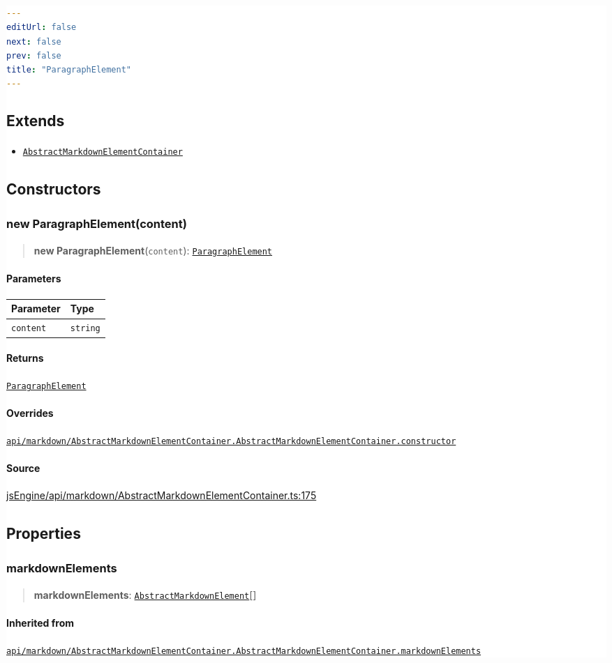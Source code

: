 ```yaml
---
editUrl: false
next: false
prev: false
title: "ParagraphElement"
---
```


## Extends

- [`AbstractMarkdownElementContainer`](/api/api/markdown/abstractmarkdownelementcontainer/classes/abstractmarkdownelementcontainer/)

## Constructors

### new ParagraphElement(content)

> **new ParagraphElement**(`content`): [`ParagraphElement`](/api/api/markdown/abstractmarkdownelementcontainer/classes/paragraphelement/)

#### Parameters

| Parameter | Type |
| :------ | :------ |
| `content` | `string` |

#### Returns

[`ParagraphElement`](/api/api/markdown/abstractmarkdownelementcontainer/classes/paragraphelement/)

#### Overrides

[`api/markdown/AbstractMarkdownElementContainer.AbstractMarkdownElementContainer.constructor`](/api/api/markdown/abstractmarkdownelementcontainer/classes/abstractmarkdownelementcontainer/#constructors)

#### Source

[jsEngine/api/markdown/AbstractMarkdownElementContainer.ts:175](https://github.com/mProjectsCode/obsidian-js-engine-plugin/blob/6478290/jsEngine/api/markdown/AbstractMarkdownElementContainer.ts#L175)

## Properties

### markdownElements

> **markdownElements**: [`AbstractMarkdownElement`](/api/api/markdown/abstractmarkdownelement/classes/abstractmarkdownelement/)[]

#### Inherited from

[`api/markdown/AbstractMarkdownElementContainer.AbstractMarkdownElementContainer.markdownElements`](/api/api/markdown/abstractmarkdownelementcontainer/classes/abstractmarkdownelementcontainer/#markdownelements)
